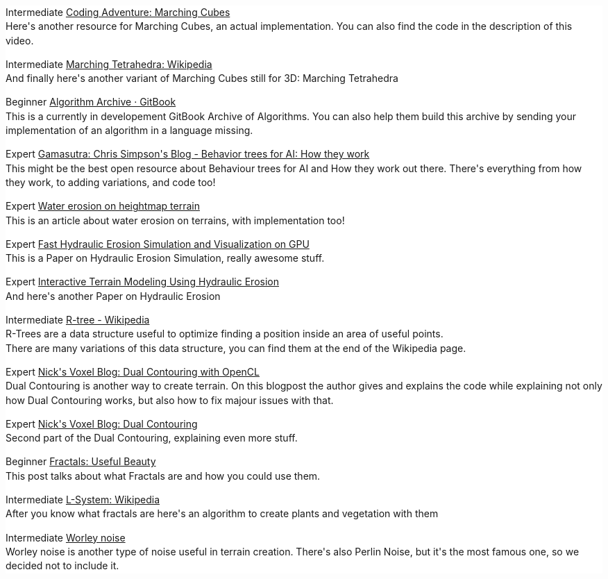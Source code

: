 <a class="btn disabled btn--warning">Intermediate</a> [Coding Adventure: Marching Cubes][marching-cubes-coding-adventure]<br>
Here's another resource for Marching Cubes, an actual implementation. You can also find the code in the description of this video.

<a class="btn disabled btn--warning">Intermediate</a> [Marching Tetrahedra: Wikipedia][marching-tetrahedra-wiki]<br>
And finally here's another variant of Marching Cubes still for 3D: Marching Tetrahedra

<a class="btn disabled btn--success">Beginner</a> [Algorithm Archive · GitBook][algorithm-archive-gitbook]<br>
This is a currently in developement GitBook Archive of Algorithms. You can also help them build this archive by sending your implementation of an algorithm in a language missing.
    
<a class="btn disabled btn--danger">Expert</a> [Gamasutra: Chris Simpson's Blog - Behavior trees for AI: How they work][gamasutra: chris simpson&#39;s blog - behavior trees for ai: how they work]<br>
This might be the best open resource about Behaviour trees for AI and How they work out there. There's everything from how they work, to adding variations, and code too!
    
<a class="btn disabled btn--danger">Expert</a> [Water erosion on heightmap terrain][water erosion on heightmap terrain]<br>
This is an article about water erosion on terrains, with implementation too!

<a class="btn disabled btn--danger">Expert</a> [Fast Hydraulic Erosion Simulation and Visualization on GPU][latex8.dvi]<br>
This is a Paper on Hydraulic Erosion Simulation, really awesome stuff.

<a class="btn disabled btn--danger">Expert</a> [Interactive Terrain Modeling Using Hydraulic Erosion][hpcg.purdue.edu/bbenes/papers/stava08sca.pdf]<br>
And here's another Paper on Hydraulic Erosion

<a class="btn disabled btn--warning">Intermediate</a> [R-tree - Wikipedia][r-tree - wikipedia]<br>
R-Trees are a data structure useful to optimize finding a position inside an area of useful points.<br>
There are many variations of this data structure, you can find them at the end of the Wikipedia page.

<a class="btn disabled btn--danger">Expert</a> [Nick's Voxel Blog: Dual Contouring with OpenCL][nick-openCL]<br>
Dual Contouring is another way to create terrain. On this blogpost the author gives and explains the code while explaining not only how Dual Contouring works, but also how to fix majour issues with that.

<a class="btn disabled btn--danger">Expert</a> [Nick's Voxel Blog: Dual Contouring][nick-voxel-blog]<br>
Second part of the Dual Contouring, explaining even more stuff.

<a class="btn disabled btn--success">Beginner</a> [Fractals: Useful Beauty][fractals-beauty]<br>
This post talks about what Fractals are and how you could use them.

<a class="btn disabled btn--warning">Intermediate</a> [L-System: Wikipedia][l-system-wiki]<br>
After you know what fractals are here's an algorithm to create plants and vegetation with them

<a class="btn disabled btn--warning">Intermediate</a> [Worley noise][worley-noise]<br>
Worley noise is another type of noise useful in terrain creation. There's also Perlin Noise, but it's the most famous one, so we decided not to include it.


[comment]: <> (Raccolta dei link)
[perf-prog]: http://www.fragmentbuffer.com/docs/PerformanceProgramming.pdf
[design-course-yt]: https://www.youtube.com/watch?v=_Hp_dI0DzY4
[x64dbg]: https://x64dbg.com/#start
[software-opt]: https://www.agner.org/optimize/
[compe-eng-exams]: http://johnwhite.it/university/
[comp-eng-reference]: https://github.com/mohitsshetty986/Computer-Engineering-Reference-Books
[phatcode]: http://www.phatcode.net/articles.php
[z-order]: https://en.wikipedia.org/wiki/Z-order_curve
[design-patterns]: https://refactoring.guru/design-patterns
[modern-game-engine]: http://blog.nowostawski.org/2015/10/modern-game-engine/
[fast-ecs]: http://entity-systems.wikidot.com/fast-entity-component-system
[understanding-ecs]: https://www.gamedev.net/articles/programming/general-and-gameplay-programming/understanding-component-entity-systems-r3013
[implementing-ecs]: https://www.gamedev.net/articles/programming/general-and-gameplay-programming/implementing-component-entity-systems-r3382
[mmog-dev]: http://t-machine.org/index.php/2007/12/22/entity-systems-are-the-future-of-mmog-development-part-3/
[programmers-know-memory]: https://lwn.net/Articles/250967/
[pbr]: http://www.pbr-book.org/3ed-2018/contents.html
[gpu-architectures]: https://drive.google.com/file/d/12ahbqGXNfY3V-1Gj5cvne2AH4BFWZHGD/view
[graphics-techniques]: http://jcgt.org/read.html
[scene-graph]: https://research.ncl.ac.uk/game/mastersdegree/graphicsforgames/scenegraphs/Tutorial%206%20-%20Scene%20Graphs.pdf
[raymarching-df]: http://9bitscience.blogspot.com/2013/07/raymarching-distance-fields_14.html
[mip-maps]: http://aras-p.info/blog/2011/05/03/a-way-to-visualize-mip-levels/
[directx-tuts]: http://www.directxtutorial.com/Lesson.aspx?lessonid=9-1-3
[mode-7]: https://www.coranac.com/tonc/text/mode7.htm
[opengl-zero-hero]: http://in2gpu.com/opengl-3/
[john-chapman]: http://john-chapman-graphics.blogspot.com/
[minecraft-like]: http://codeflow.org/entries/2010/dec/09/minecraft-like-rendering-experiments-in-opengl-4/
[engine-2017]: https://www.randygaul.net/2017/02/24/writing-a-game-engine-in-2017/
[better-explained]: https://betterexplained.com/
[maths-fun]: https://www.mathsisfun.com/physics/index.html
[math-it]: https://www.math.it/
[linear-algebra]: http://blog.wolfire.com/2009/07/linear-algebra-for-game-developers-part-1/
[understanding steering behaviors - envato tuts+ game development tutorials]: https://gamedevelopment.tutsplus.com/series/understanding-steering-behaviors--gamedev-12732
[chekhov&#39;s gun - wikipedia]: https://en.wikipedia.org/wiki/Chekhov%27s_gun
[coolors.co - the super fast color schemes generator]: https://coolors.co/
[fortune’s algorithm and implementation]: http://blog.ivank.net/fortunes-algorithm-and-implementation.html
[my study notes]: https://encelo.github.io/notes.html
[william chyr (part 1)]: http://williamchyr.com/2013/11/unity-shaders-depth-and-normal-textures/
[toon-shader]: https://boostlog.io/@hassie.walsh71/3d-animation-expression-using-unity-toon-shading-5a71fc3a52b91d9de6d0bdc9
[pcg]: http://pcgbook.com/
[fluid simulation : unity3d]: https://www.reddit.com/r/Unity3D/comments/5w5lf2/fluid_simulation/
[metaballs and marching squares]: http://jamie-wong.com/2014/08/19/metaballs-and-marching-squares/
[gamasutra: a adonaac&#39;s blog - procedural dungeon generation algorithm]: https://www.gamasutra.com/blogs/AAdonaac/20150903/252889/Procedural_Dungeon_Generation_Algorithm.php
[welcome - procedural content generation wiki]: http://pcg.wikidot.com/
[wave - by oskar st�lberg]: http://oskarstalberg.com/game/wave/wave.html
[my take on shaders: edge detection image effect – harry alisavakis]: http://halisavakis.com/my-take-on-shaders-edge-detection-image-effect/
[entagma]: http://www.entagma.com/
[gamasutra: chris simpson&#39;s blog - behavior trees for ai: how they work]: https://www.gamasutra.com/blogs/ChrisSimpson/20140717/221339/Behavior_trees_for_AI_How_they_work.php
[refactoring-guru]: https://refactoring.guru/refactoring
[algorithm-archive-gitbook]: https://www.algorithm-archive.org/
[lospec - free tools and resources for people making pixel art, voxel art and more]: https://lospec.com/
[water erosion on heightmap terrain]: http://ranmantaru.com/blog/2011/10/08/water-erosion-on-heightmap-terrain/
[latex8.dvi]: http://evasion.imag.fr/Publications/2007/MDH07/FastErosion_PG07.pdf
[hpcg.purdue.edu/bbenes/papers/stava08sca.pdf]: http://hpcg.purdue.edu/bbenes/papers/Stava08SCA.pdf
[design patterns]: https://sourcemaking.com/design_patterns
[learn c++]: https://www.learncpp.com/
[houdinivex - cgwiki]: http://www.tokeru.com/cgwiki/?title=HoudiniVex#
[python-programming-exercises/100+ python challenging programming exercises.txt at master � zhiwehu/python-programming-exercises]: https://github.com/zhiwehu/Python-programming-exercises/blob/master/100%2B%20Python%20challenging%20programming%20exercises.txt
[nomad game engine]: https://savas.ca/nomad
[rosalind-problems]: http://rosalind.info/problems/list-view/?location=python-village
[r-tree - wikipedia]: https://en.wikipedia.org/wiki/R-tree
[client-server architecture]: http://www.gabrielgambetta.com/fpm1.html
[online regex tester and debugger: php, pcre, python, golang and javascript]: https://regex101.com/
[donnemartin/interactive-coding-challenges: 120+ interactive python coding interview challenges (algorithms and data structures). includes anki flashcards.]: https://github.com/donnemartin/interactive-coding-challenges
[automate the boring stuff with python]: https://automatetheboringstuff.com/
[archived problems - project euler]: https://projecteuler.net/archives
[game programming patterns]: https://gameprogrammingpatterns.com/
[cpp-best]: https://github.com/lefticus/cppbestpractices
[ground-up]: https://download-mirror.savannah.gnu.org/releases/pgubook/ProgrammingGroundUp-1-0-booksize.pdf
[project-studies]: http://www.adriancourreges.com/projects/
[voxel-terrain]: http://transvoxel.org/Lengyel-VoxelTerrain.pdf
[open-gl]: http://ogldev.atspace.co.uk/
[learn-opengl]: https://learnopengl.com/
[3d-world]: http://accidentalnoise.sourceforge.net/minecraftworlds.html
[nick-voxel-blog]: http://ngildea.blogspot.com/2014/09/dual-contouring-chunked-terrain.html
[nick-openCL]: http://ngildea.blogspot.com/2015/06/dual-contouring-with-opencl.html
[immersive-linear-algebra]: http://immersivemath.com/ila/index.html
[3d-engine-prog]: https://www.3dgep.com/category/graphics-programming/opengl/
[data-relationships]: http://gamesfromwithin.com/managing-data-relationships
[artemis-box2d]: https://blog.gemserk.com/2012/02/02/how-we-use-box2d-with-artemis/
[dod-ecs-pt2]: http://bitsquid.blogspot.com/2014/09/building-data-oriented-entity-system.html
[component-based-engine]: https://www.randygaul.net/2013/05/20/component-based-engine-design/
[musings]: http://www.gijskaerts.com/wordpress/?p=98
[musings-pt2]: http://www.gijskaerts.com/wordpress/?p=112
[academic-compilation]: https://rivten.github.io/2018/08/03/graphics-article-list.html
[fortune-wiki]: https://en.wikipedia.org/wiki/Fortune%27s_algorithm
[fractals-beauty]: http://www.fractal.org/Bewustzijns-Besturings-Model/Fractals-Useful-Beauty.htm
[worley-noise]: https://en.wikipedia.org/wiki/Worley_noise
[ray-engine-cpp]: http://www.drdobbs.com/cpp/a-ray-casting-engine-in-c/184409586?pgno=3
[lode-tuts]: https://lodev.org/cgtutor/raycasting.html
[motore-raycasting]: https://www.gianlucaghettini.net/motore-3d-in-c-raycasting/
[raycast-pt9]: https://permadi.com/1996/05/ray-casting-tutorial-9/
[cpp-faq]: https://isocpp.org/faq
[python-games-blog]: http://inventwithpython.com/blog/2012/02/20/i-need-practice-programming-49-ideas-for-game-clones-to-code/
[blog-entries]: http://www.sea-of-memes.com/summary/blog_parts.html
[marching-cubes]: http://procworld.blogspot.com/2010/11/from-voxels-to-polygons.html
[nick-engine]: http://ngildea.blogspot.com/2015/03/engine-overview.html
[minecraft-engine-analysis]: https://0fps.net/2012/01/14/an-analysis-of-minecraft-like-engines/
[hzd-engine-tools]: https://www.guerrilla-games.com/read/creating-a-tools-pipeline-for-horizon-zero-dawn
[cpp-cheatsheet]: https://github.com/AnthonyCalandra/modern-cpp-features
[wfc-algo]: https://github.com/mxgmn/WaveFunctionCollapse
[hilbert-curve]: https://en.wikipedia.org/wiki/Hilbert_curve
[marching-cubes-coding-adventure]: https://www.youtube.com/watch?v=M3iI2l0ltbE
[marching-tetrahedra-wiki]: https://en.wikipedia.org/wiki/Marching_tetrahedra
[l-system-wiki]: https://en.wikipedia.org/wiki/L-system
[model-view-controller]: https://en.wikipedia.org/wiki/Model%E2%80%93view%E2%80%93controller
[texel-density]: https://www.artstation.com/artwork/qbOqP